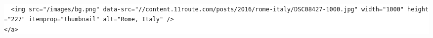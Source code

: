       <img src="/images/bg.png" data-src="//content.11route.com/posts/2016/rome-italy/DSC08427-1000.jpg" width="1000" height="227" itemprop="thumbnail" alt="Rome, Italy" />
    </a>
  </figure>
  <div class="image-row">
    <figure itemprop="associatedMedia" itemscope itemtype="http://schema.org/ImageObject">
      <a href="//content.11route.com/posts/2016/rome-italy/DSC08436-2000.jpg" itemprop="contentUrl" data-size="2000x1333">